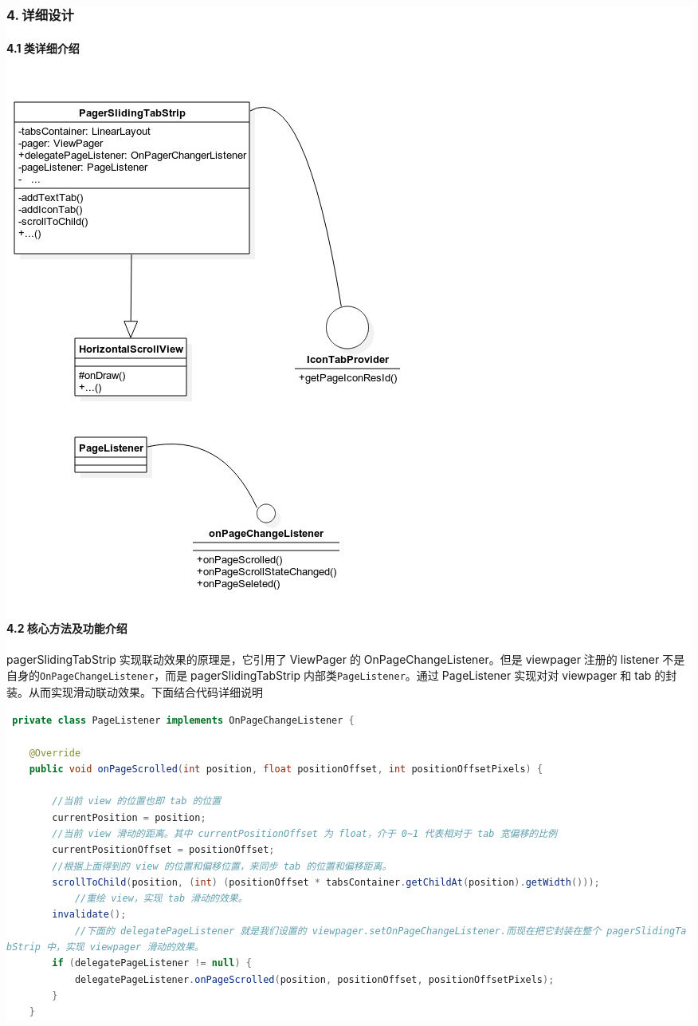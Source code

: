 
### 4. 详细设计
#### 4.1 类详细介绍
![111](image/PagerSlidingTabStrip.jpg)

#### 4.2 核心方法及功能介绍
pagerSlidingTabStrip 实现联动效果的原理是，它引用了 ViewPager 的 OnPageChangeListener。但是 viewpager 注册的 listener 不是自身的`OnPageChangeListener`，而是 pagerSlidingTabStrip 内部类`PageListener`。通过 PageListener 实现对对 viewpager 和 tab 的封装。从而实现滑动联动效果。下面结合代码详细说明
```java
 private class PageListener implements OnPageChangeListener {
	
	@Override
	public void onPageScrolled(int position, float positionOffset, int positionOffsetPixels) {
	
	    //当前 view 的位置也即 tab 的位置
	    currentPosition = position;
	    //当前 view 滑动的距离。其中 currentPositionOffset 为 float，介于 0~1 代表相对于 tab 宽偏移的比例
	    currentPositionOffset = positionOffset;
	    //根据上面得到的 view 的位置和偏移位置，来同步 tab 的位置和偏移距离。
	    scrollToChild(position, (int) (positionOffset * tabsContainer.getChildAt(position).getWidth()));
			//重绘 view，实现 tab 滑动的效果。
	    invalidate();
			//下面的 delegatePageListener 就是我们设置的 viewpager.setOnPageChangeListener.而现在把它封装在整个 pagerSlidingTabStrip 中，实现 viewpager 滑动的效果。
	    if (delegatePageListener != null) {
	        delegatePageListener.onPageScrolled(position, positionOffset, positionOffsetPixels);
	    }
	}
```